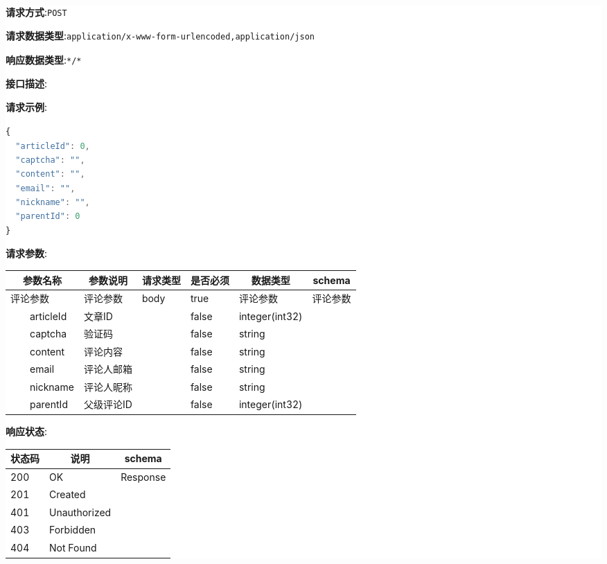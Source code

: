 
**请求方式**:`POST`


**请求数据类型**:`application/x-www-form-urlencoded,application/json`


**响应数据类型**:`*/*`


**接口描述**:


**请求示例**:


```javascript
{
  "articleId": 0,
  "captcha": "",
  "content": "",
  "email": "",
  "nickname": "",
  "parentId": 0
}
```


**请求参数**:


| 参数名称 | 参数说明 | 请求类型    | 是否必须 | 数据类型 | schema |
| -------- | -------- | ----- | -------- | -------- | ------ |
|评论参数|评论参数|body|true|评论参数|评论参数|
|&emsp;&emsp;articleId|文章ID||false|integer(int32)||
|&emsp;&emsp;captcha|验证码||false|string||
|&emsp;&emsp;content|评论内容||false|string||
|&emsp;&emsp;email|评论人邮箱||false|string||
|&emsp;&emsp;nickname|评论人昵称||false|string||
|&emsp;&emsp;parentId|父级评论ID||false|integer(int32)||


**响应状态**:


| 状态码 | 说明 | schema |
| -------- | -------- | ----- |
|200|OK|Response|
|201|Created||
|401|Unauthorized||
|403|Forbidden||
|404|Not Found||
